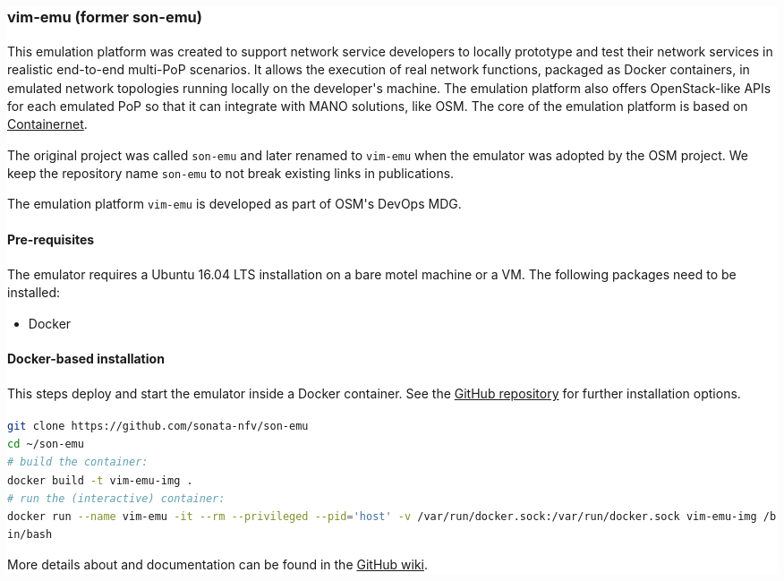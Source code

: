 ### vim-emu (former son-emu)

This emulation platform was created to support network service developers to locally prototype and test their network services in realistic end-to-end multi-PoP scenarios. It allows the execution of real network functions, packaged as Docker containers, in emulated network topologies running locally on the developer's machine. The emulation platform also offers OpenStack-like APIs for each emulated PoP so that it can integrate with MANO solutions, like OSM. The core of the emulation platform is based on [Containernet](https://containernet.github.io).

The original project was called `son-emu` and later renamed to `vim-emu` when the emulator was adopted by the OSM project. We keep the repository name `son-emu` to not break existing links in publications.

The emulation platform `vim-emu` is developed as part of OSM's DevOps MDG.


#### Pre-requisites

The emulator requires a Ubuntu 16.04 LTS installation on a bare motel machine or a VM. The following packages need to be installed:

-   Docker

#### Docker-based installation

This steps deploy and start the emulator inside a Docker container. See the [GitHub repository](https://github.com/sonata-nfv/son-emu) for further installation options.

```sh
git clone https://github.com/sonata-nfv/son-emu
cd ~/son-emu
# build the container:
docker build -t vim-emu-img .
# run the (interactive) container:
docker run --name vim-emu -it --rm --privileged --pid='host' -v /var/run/docker.sock:/var/run/docker.sock vim-emu-img /bin/bash
```

More details about and documentation can be found in the [GitHub wiki](https://github.com/sonata-nfv/son-emu/wiki).
